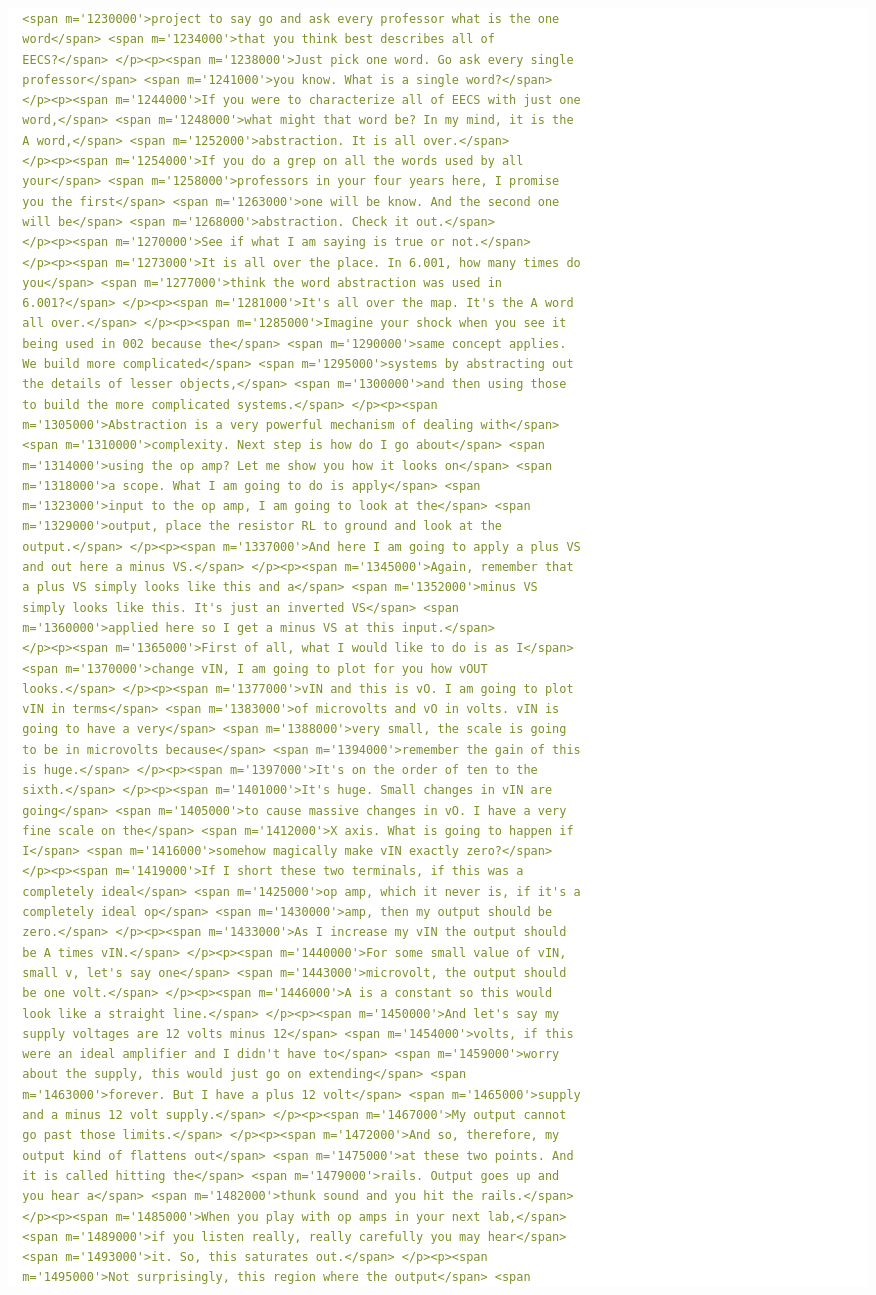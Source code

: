 ```yaml
  <span m='1230000'>project to say go and ask every professor what is the one
  word</span> <span m='1234000'>that you think best describes all of
  EECS?</span> </p><p><span m='1238000'>Just pick one word. Go ask every single
  professor</span> <span m='1241000'>you know. What is a single word?</span>
  </p><p><span m='1244000'>If you were to characterize all of EECS with just one
  word,</span> <span m='1248000'>what might that word be? In my mind, it is the
  A word,</span> <span m='1252000'>abstraction. It is all over.</span>
  </p><p><span m='1254000'>If you do a grep on all the words used by all
  your</span> <span m='1258000'>professors in your four years here, I promise
  you the first</span> <span m='1263000'>one will be know. And the second one
  will be</span> <span m='1268000'>abstraction. Check it out.</span>
  </p><p><span m='1270000'>See if what I am saying is true or not.</span>
  </p><p><span m='1273000'>It is all over the place. In 6.001, how many times do
  you</span> <span m='1277000'>think the word abstraction was used in
  6.001?</span> </p><p><span m='1281000'>It's all over the map. It's the A word
  all over.</span> </p><p><span m='1285000'>Imagine your shock when you see it
  being used in 002 because the</span> <span m='1290000'>same concept applies.
  We build more complicated</span> <span m='1295000'>systems by abstracting out
  the details of lesser objects,</span> <span m='1300000'>and then using those
  to build the more complicated systems.</span> </p><p><span
  m='1305000'>Abstraction is a very powerful mechanism of dealing with</span>
  <span m='1310000'>complexity. Next step is how do I go about</span> <span
  m='1314000'>using the op amp? Let me show you how it looks on</span> <span
  m='1318000'>a scope. What I am going to do is apply</span> <span
  m='1323000'>input to the op amp, I am going to look at the</span> <span
  m='1329000'>output, place the resistor RL to ground and look at the
  output.</span> </p><p><span m='1337000'>And here I am going to apply a plus VS
  and out here a minus VS.</span> </p><p><span m='1345000'>Again, remember that
  a plus VS simply looks like this and a</span> <span m='1352000'>minus VS
  simply looks like this. It's just an inverted VS</span> <span
  m='1360000'>applied here so I get a minus VS at this input.</span>
  </p><p><span m='1365000'>First of all, what I would like to do is as I</span>
  <span m='1370000'>change vIN, I am going to plot for you how vOUT
  looks.</span> </p><p><span m='1377000'>vIN and this is vO. I am going to plot
  vIN in terms</span> <span m='1383000'>of microvolts and vO in volts. vIN is
  going to have a very</span> <span m='1388000'>very small, the scale is going
  to be in microvolts because</span> <span m='1394000'>remember the gain of this
  is huge.</span> </p><p><span m='1397000'>It's on the order of ten to the
  sixth.</span> </p><p><span m='1401000'>It's huge. Small changes in vIN are
  going</span> <span m='1405000'>to cause massive changes in vO. I have a very
  fine scale on the</span> <span m='1412000'>X axis. What is going to happen if
  I</span> <span m='1416000'>somehow magically make vIN exactly zero?</span>
  </p><p><span m='1419000'>If I short these two terminals, if this was a
  completely ideal</span> <span m='1425000'>op amp, which it never is, if it's a
  completely ideal op</span> <span m='1430000'>amp, then my output should be
  zero.</span> </p><p><span m='1433000'>As I increase my vIN the output should
  be A times vIN.</span> </p><p><span m='1440000'>For some small value of vIN,
  small v, let's say one</span> <span m='1443000'>microvolt, the output should
  be one volt.</span> </p><p><span m='1446000'>A is a constant so this would
  look like a straight line.</span> </p><p><span m='1450000'>And let's say my
  supply voltages are 12 volts minus 12</span> <span m='1454000'>volts, if this
  were an ideal amplifier and I didn't have to</span> <span m='1459000'>worry
  about the supply, this would just go on extending</span> <span
  m='1463000'>forever. But I have a plus 12 volt</span> <span m='1465000'>supply
  and a minus 12 volt supply.</span> </p><p><span m='1467000'>My output cannot
  go past those limits.</span> </p><p><span m='1472000'>And so, therefore, my
  output kind of flattens out</span> <span m='1475000'>at these two points. And
  it is called hitting the</span> <span m='1479000'>rails. Output goes up and
  you hear a</span> <span m='1482000'>thunk sound and you hit the rails.</span>
  </p><p><span m='1485000'>When you play with op amps in your next lab,</span>
  <span m='1489000'>if you listen really, really carefully you may hear</span>
  <span m='1493000'>it. So, this saturates out.</span> </p><p><span
  m='1495000'>Not surprisingly, this region where the output</span> <span
```
